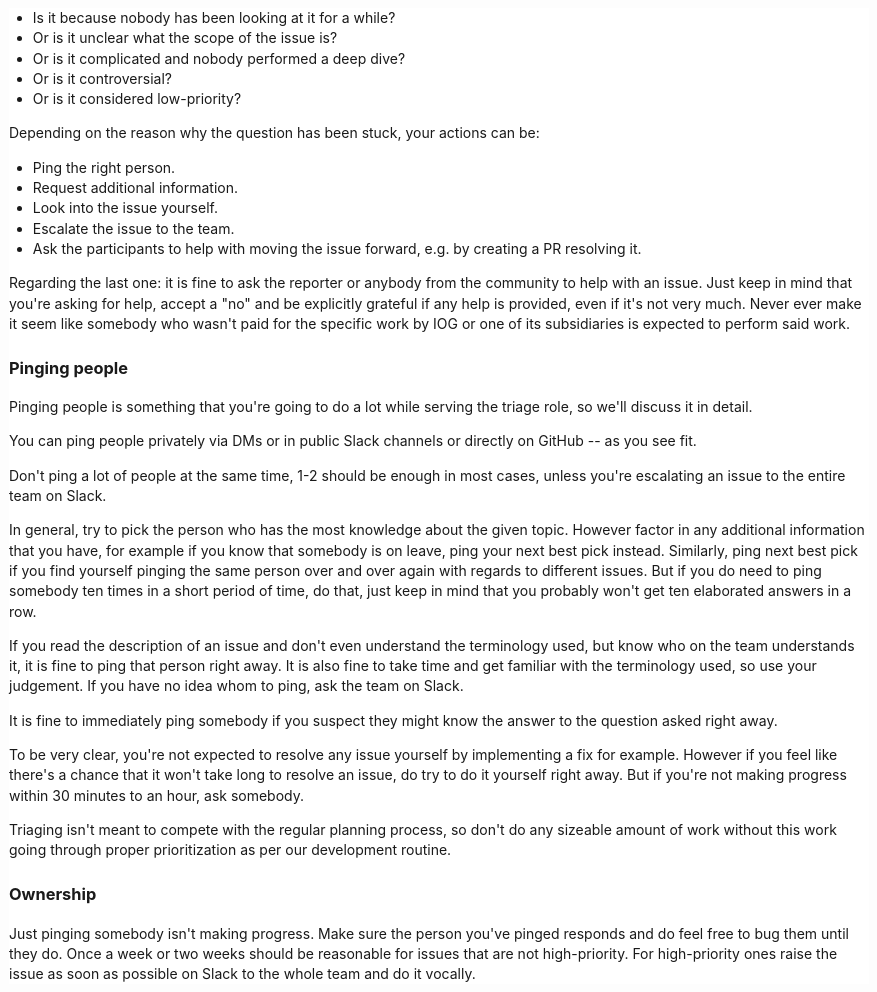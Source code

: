 - Is it because nobody has been looking at it for a while?
- Or is it unclear what the scope of the issue is?
- Or is it complicated and nobody performed a deep dive?
- Or is it controversial?
- Or is it considered low-priority?

Depending on the reason why the question has been stuck, your actions can be:

- Ping the right person.
- Request additional information.
- Look into the issue yourself.
- Escalate the issue to the team.
- Ask the participants to help with moving the issue forward, e.g. by creating a PR resolving it.

Regarding the last one: it is fine to ask the reporter or anybody from the community to help with an issue. Just keep in mind that you're asking for help, accept a "no" and be explicitly grateful if any help is provided, even if it's not very much. Never ever make it seem like somebody who wasn't paid for the specific work by IOG or one of its subsidiaries is expected to perform said work.

### Pinging people

Pinging people is something that you're going to do a lot while serving the triage role, so we'll discuss it in detail.

You can ping people privately via DMs or in public Slack channels or directly on GitHub -- as you see fit.

Don't ping a lot of people at the same time, 1-2 should be enough in most cases, unless you're escalating an issue to the entire team on Slack.

In general, try to pick the person who has the most knowledge about the given topic. However factor in any additional information that you have, for example if you know that somebody is on leave, ping your next best pick instead. Similarly, ping next best pick if you find yourself pinging the same person over and over again with regards to different issues. But if you do need to ping somebody ten times in a short period of time, do that, just keep in mind that you probably won't get ten elaborated answers in a row.

If you read the description of an issue and don't even understand the terminology used, but know who on the team understands it, it is fine to ping that person right away. It is also fine to take time and get familiar with the terminology used, so use your judgement. If you have no idea whom to ping, ask the team on Slack.

It is fine to immediately ping somebody if you suspect they might know the answer to the question asked right away.

To be very clear, you're not expected to resolve any issue yourself by implementing a fix for example. However if you feel like there's a chance that it won't take long to resolve an issue, do try to do it yourself right away. But if you're not making progress within 30 minutes to an hour, ask somebody.

Triaging isn't meant to compete with the regular planning process, so don't do any sizeable amount of work without this work going through proper prioritization as per our development routine.

### Ownership

Just pinging somebody isn't making progress. Make sure the person you've pinged responds and do feel free to bug them until they do. Once a week or two weeks should be reasonable for issues that are not high-priority. For high-priority ones raise the issue as soon as possible on Slack to the whole team and do it vocally.
